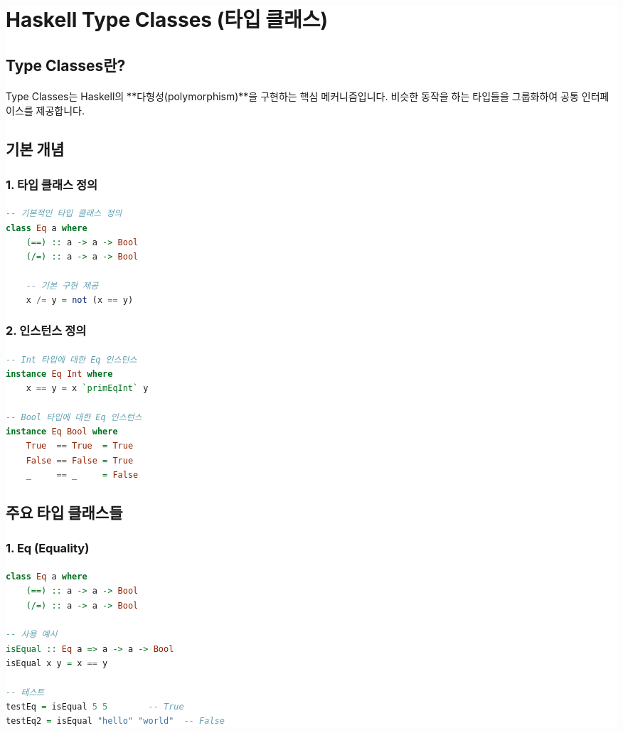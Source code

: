 ﻿# Haskell Type Classes (타입 클래스)

## Type Classes란?

Type Classes는 Haskell의 **다형성(polymorphism)**을 구현하는 핵심 메커니즘입니다. 비슷한 동작을 하는 타입들을 그룹화하여 공통 인터페이스를 제공합니다.

## 기본 개념

### 1. **타입 클래스 정의**

```haskell
-- 기본적인 타입 클래스 정의
class Eq a where
    (==) :: a -> a -> Bool
    (/=) :: a -> a -> Bool
    
    -- 기본 구현 제공
    x /= y = not (x == y)
```

### 2. **인스턴스 정의**

```haskell
-- Int 타입에 대한 Eq 인스턴스
instance Eq Int where
    x == y = x `primEqInt` y

-- Bool 타입에 대한 Eq 인스턴스
instance Eq Bool where
    True  == True  = True
    False == False = True
    _     == _     = False
```

## 주요 타입 클래스들

### 1. **Eq (Equality)**

```haskell
class Eq a where
    (==) :: a -> a -> Bool
    (/=) :: a -> a -> Bool

-- 사용 예시
isEqual :: Eq a => a -> a -> Bool
isEqual x y = x == y

-- 테스트
testEq = isEqual 5 5        -- True
testEq2 = isEqual "hello" "world"  -- False
```
